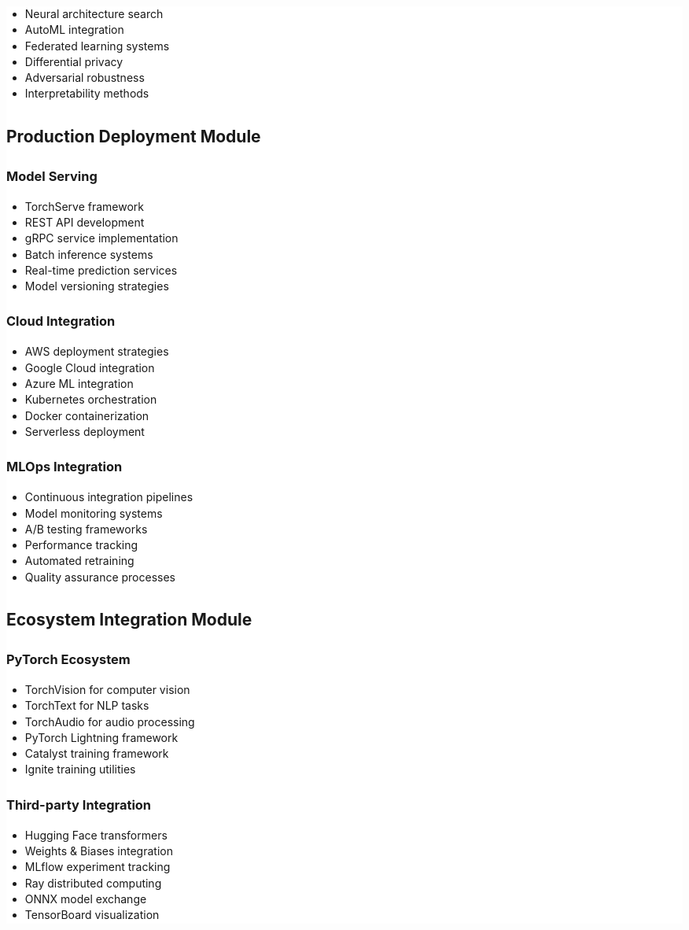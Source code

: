 - Neural architecture search
- AutoML integration
- Federated learning systems
- Differential privacy
- Adversarial robustness
- Interpretability methods

## Production Deployment Module

### Model Serving

- TorchServe framework
- REST API development
- gRPC service implementation
- Batch inference systems
- Real-time prediction services
- Model versioning strategies

### Cloud Integration

- AWS deployment strategies
- Google Cloud integration
- Azure ML integration
- Kubernetes orchestration
- Docker containerization
- Serverless deployment

### MLOps Integration

- Continuous integration pipelines
- Model monitoring systems
- A/B testing frameworks
- Performance tracking
- Automated retraining
- Quality assurance processes

## Ecosystem Integration Module

### PyTorch Ecosystem

- TorchVision for computer vision
- TorchText for NLP tasks
- TorchAudio for audio processing
- PyTorch Lightning framework
- Catalyst training framework
- Ignite training utilities

### Third-party Integration

- Hugging Face transformers
- Weights & Biases integration
- MLflow experiment tracking
- Ray distributed computing
- ONNX model exchange
- TensorBoard visualization
